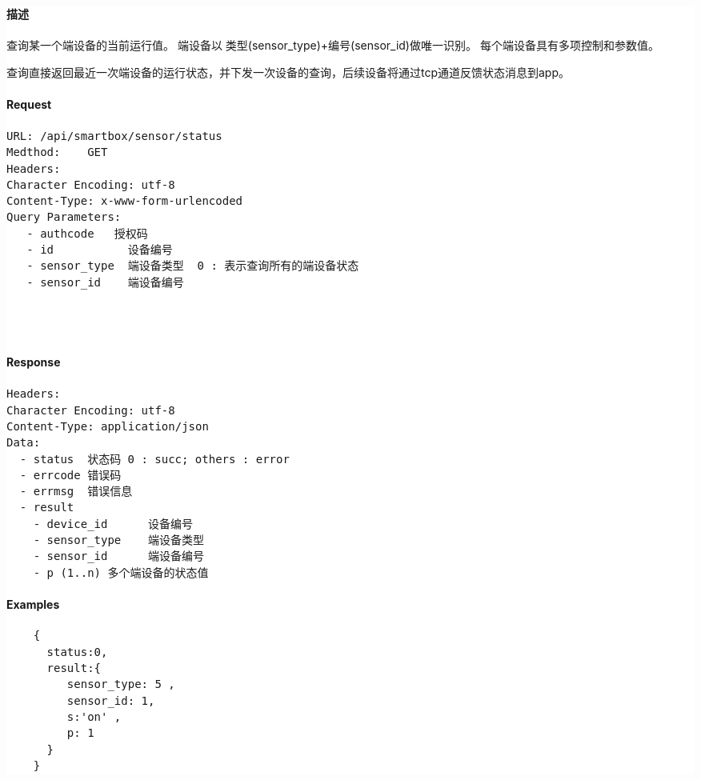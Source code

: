 #### 描述
查询某一个端设备的当前运行值。 端设备以 类型(sensor_type)+编号(sensor_id)做唯一识别。 每个端设备具有多项控制和参数值。

查询直接返回最近一次端设备的运行状态，并下发一次设备的查询，后续设备将通过tcp通道反馈状态消息到app。

#### Request
<pre>
URL: /api/smartbox/sensor/status
Medthod:    GET
Headers:   
Character Encoding: utf-8
Content-Type: x-www-form-urlencoded
Query Parameters:
   - authcode   授权码
   - id           设备编号
   - sensor_type  端设备类型  0 : 表示查询所有的端设备状态
   - sensor_id 	  端设备编号



</pre>

#### Response
<pre>
Headers:
Character Encoding: utf-8
Content-Type: application/json
Data:
  - status	状态码 0 : succ; others : error  
  - errcode	错误码
  - errmsg	错误信息
  - result
    - device_id      设备编号
    - sensor_type    端设备类型
    - sensor_id      端设备编号
    - p (1..n) 多个端设备的状态值
</pre>


#### Examples

<pre>
	{
	  status:0,
	  result:{	  	
	  	 sensor_type: 5 ,  
	  	 sensor_id: 1,
	  	 s:'on' ,
	  	 p: 1 	  	
	  }
	}
</pre>

